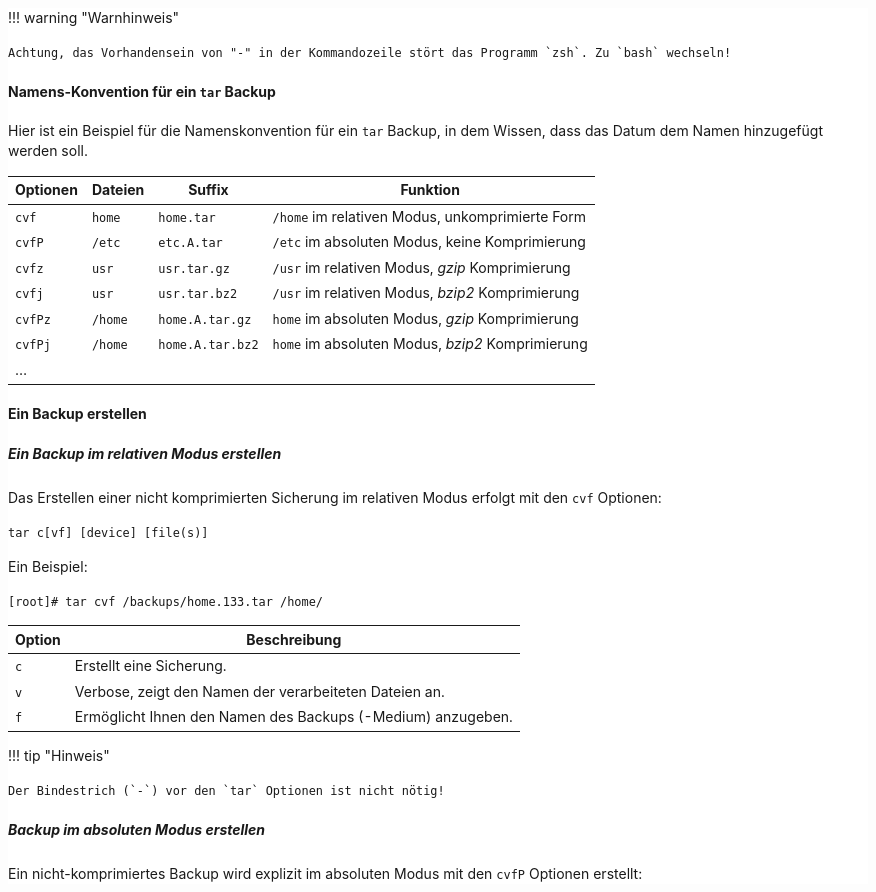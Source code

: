!!! warning "Warnhinweis"

    Achtung, das Vorhandensein von "-" in der Kommandozeile stört das Programm `zsh`. Zu `bash` wechseln!

#### Namens-Konvention für ein `tar` Backup

Hier ist ein Beispiel für die Namenskonvention für ein `tar` Backup, in dem Wissen, dass das Datum dem Namen hinzugefügt werden soll.

| Optionen | Dateien | Suffix           | Funktion                                         |
| -------- | ------- | ---------------- | ------------------------------------------------ |
| `cvf`    | `home`  | `home.tar`       | `/home` im relativen Modus, unkomprimierte Form  |
| `cvfP`   | `/etc`  | `etc.A.tar`      | `/etc` im absoluten Modus, keine Komprimierung   |
| `cvfz`   | `usr`   | `usr.tar.gz`     | `/usr` im relativen Modus, _gzip_ Komprimierung  |
| `cvfj`   | `usr`   | `usr.tar.bz2`    | `/usr` im relativen Modus, _bzip2_ Komprimierung |
| `cvfPz`  | `/home` | `home.A.tar.gz`  | `home` im absoluten Modus, _gzip_ Komprimierung  |
| `cvfPj`  | `/home` | `home.A.tar.bz2` | `home` im absoluten Modus, _bzip2_ Komprimierung |
| …        |         |                  |                                                  |

#### Ein Backup erstellen

##### Ein Backup im relativen Modus erstellen

Das Erstellen einer nicht komprimierten Sicherung im relativen Modus erfolgt mit den `cvf` Optionen:

```
tar c[vf] [device] [file(s)]
```

Ein Beispiel:

```
[root]# tar cvf /backups/home.133.tar /home/
```


| Option | Beschreibung                                                |
| ------ | ----------------------------------------------------------- |
| `c`    | Erstellt eine Sicherung.                                    |
| `v`    | Verbose, zeigt den Namen der verarbeiteten Dateien an.      |
| `f`    | Ermöglicht Ihnen den Namen des Backups (-Medium) anzugeben. |

!!! tip "Hinweis"

    Der Bindestrich (`-`) vor den `tar` Optionen ist nicht nötig!

##### Backup im absoluten Modus erstellen

Ein nicht-komprimiertes Backup wird explizit im absoluten Modus mit den `cvfP` Optionen erstellt:
